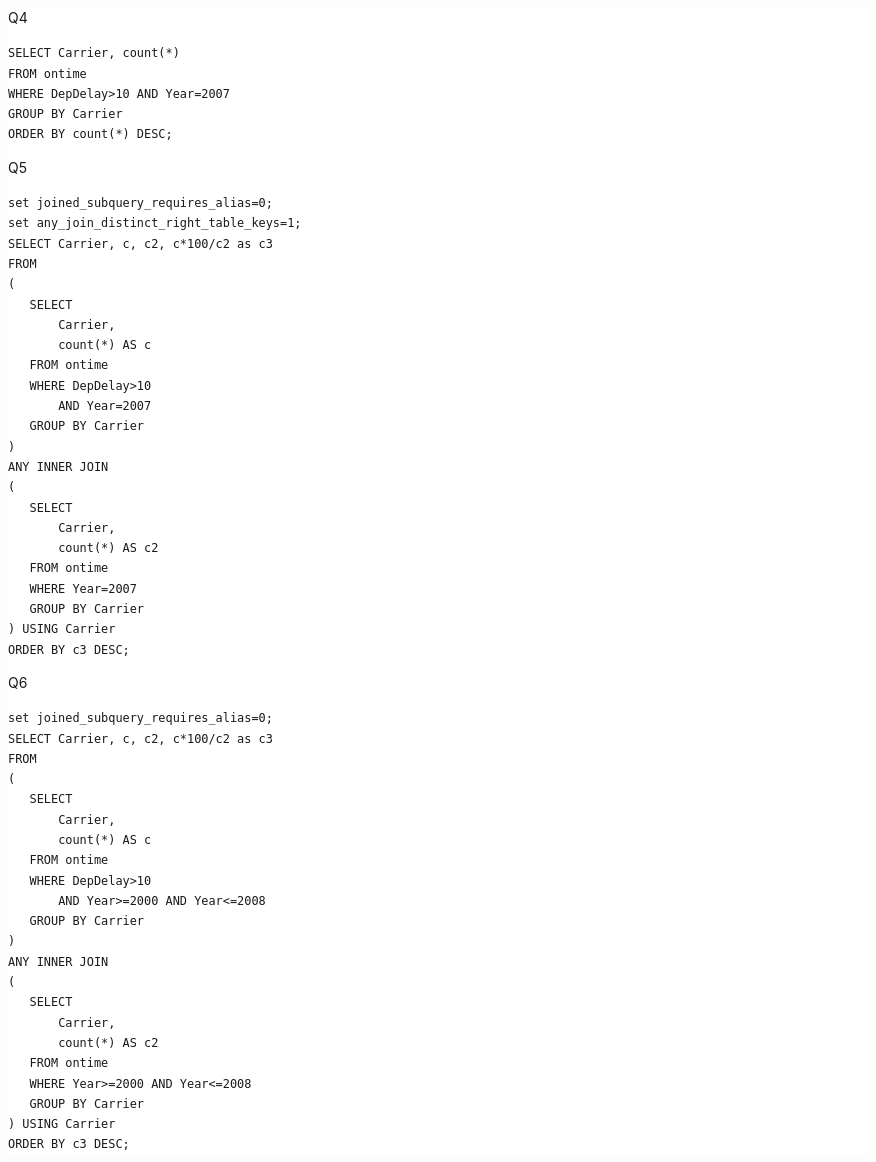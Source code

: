 Q4

```
SELECT Carrier, count(*)
FROM ontime
WHERE DepDelay>10 AND Year=2007
GROUP BY Carrier
ORDER BY count(*) DESC;
```

Q5

```
set joined_subquery_requires_alias=0;
set any_join_distinct_right_table_keys=1;
SELECT Carrier, c, c2, c*100/c2 as c3
FROM
(
   SELECT
       Carrier,
       count(*) AS c
   FROM ontime
   WHERE DepDelay>10
       AND Year=2007
   GROUP BY Carrier
)
ANY INNER JOIN
(
   SELECT
       Carrier,
       count(*) AS c2
   FROM ontime
   WHERE Year=2007
   GROUP BY Carrier
) USING Carrier
ORDER BY c3 DESC;
```

Q6

```
set joined_subquery_requires_alias=0;
SELECT Carrier, c, c2, c*100/c2 as c3
FROM
(
   SELECT
       Carrier,
       count(*) AS c
   FROM ontime
   WHERE DepDelay>10
       AND Year>=2000 AND Year<=2008
   GROUP BY Carrier
)
ANY INNER JOIN
(
   SELECT
       Carrier,
       count(*) AS c2
   FROM ontime
   WHERE Year>=2000 AND Year<=2008
   GROUP BY Carrier
) USING Carrier
ORDER BY c3 DESC;
```

